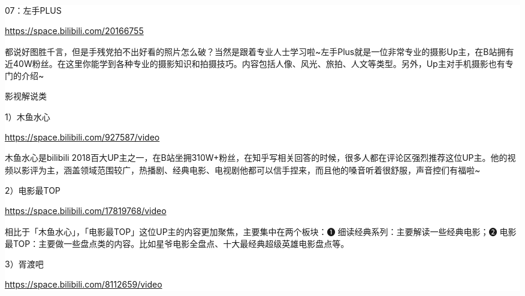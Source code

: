 



07：左手PLUS



https://space.bilibili.com/20166755



都说好图胜千言，但是手残党拍不出好看的照片怎么破？当然是跟着专业人士学习啦~左手Plus就是一位非常专业的摄影Up主，在B站拥有近40W粉丝。在这里你能学到各种专业的摄影知识和拍摄技巧。内容包括人像、风光、旅拍、人文等类型。另外，Up主对手机摄影也有专门的介绍~







影视解说类





1）木鱼水心



https://space.bilibili.com/927587/video







木鱼水心是bilibili 2018百大UP主之一，在B站坐拥310W+粉丝，在知乎写相关回答的时候，很多人都在评论区强烈推荐这位UP主。他的视频以影评为主，涵盖领域范围较广，热播剧、经典电影、电视剧他都可以信手捏来，而且他的嗓音听着很舒服，声音控们有福啦~











2）电影最TOP



https://space.bilibili.com/17819768/video







相比于「木鱼水心」，「电影最TOP」这位UP主的内容更加聚焦，主要集中在两个板块：❶ 细读经典系列：主要解读一些经典电影；❷ 电影最TOP：主要做一些盘点类的内容。比如星爷电影全盘点、十大最经典超级英雄电影盘点等。







3）胥渡吧



https://space.bilibili.com/8112659/video

